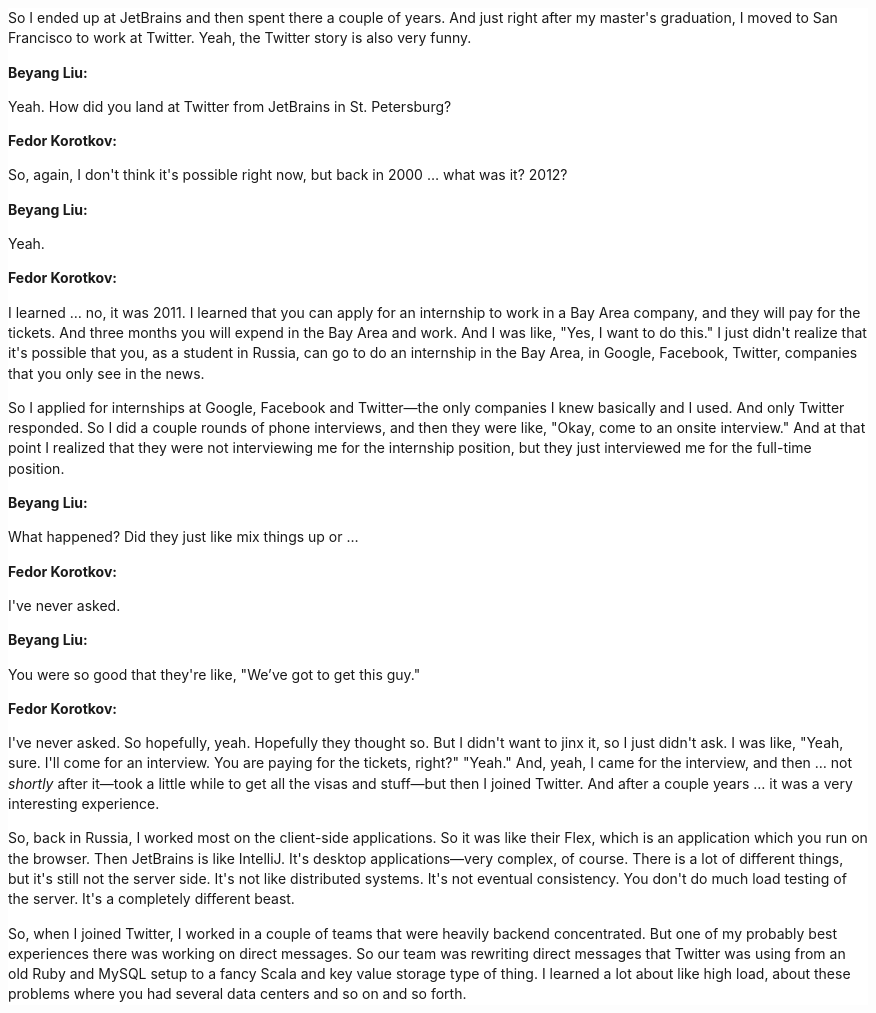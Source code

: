So I ended up at JetBrains and then spent there a couple of years. And just right after my master's graduation, I moved to San Francisco to work at Twitter. Yeah, the Twitter story is also very funny.

**Beyang Liu:**

Yeah. How did you land at Twitter from JetBrains in St. Petersburg?

**Fedor Korotkov:**

So, again, I don't think it's possible right now, but back in 2000 … what was it? 2012?

**Beyang Liu:**

Yeah.

**Fedor Korotkov:**

I learned … no, it was 2011. I learned that you can apply for an internship to work in a Bay Area company, and they will pay for the tickets. And three months you will expend in the Bay Area and work. And I was like, "Yes, I want to do this." I just didn't realize that it's possible that you, as a student in Russia, can go to do an internship in the Bay Area, in Google, Facebook, Twitter, companies that you only see in the news.

So I applied for internships at Google, Facebook and Twitter—the only companies I knew basically and I used. And only Twitter responded. So I did a couple rounds of phone interviews, and then they were like, "Okay, come to an onsite interview." And at that point I realized that they were not interviewing me for the internship position, but they just interviewed me for the full-time position.

**Beyang Liu:**

What happened? Did they just like mix things up or …

**Fedor Korotkov:**

I've never asked.

**Beyang Liu:**

You were so good that they're like, "We’ve got to get this guy."

**Fedor Korotkov:**

I've never asked. So hopefully, yeah. Hopefully they thought so. But I didn't want to jinx it, so I just didn't ask. I was like, "Yeah, sure. I'll come for an interview. You are paying for the tickets, right?" "Yeah." And, yeah, I came for the interview, and then … not _shortly_ after it—took a little while to get all the visas and stuff—but then I joined Twitter. And after a couple years … it was a very interesting experience.

So, back in Russia, I worked most on the client-side applications. So it was like their Flex, which is an application which you run on the browser. Then JetBrains is like IntelliJ. It's desktop applications—very complex, of course. There is a lot of different things, but it's still not the server side. It's not like distributed systems. It's not eventual consistency. You don't do much load testing of the server. It's a completely different beast.

So, when I joined Twitter, I worked in a couple of teams that were heavily backend concentrated. But one of my probably best experiences there was working on direct messages. So our team was rewriting direct messages that Twitter was using from an old Ruby and MySQL setup to a fancy Scala and key value storage type of thing. I learned a lot about like high load, about these problems where you had several data centers and so on and so forth.
